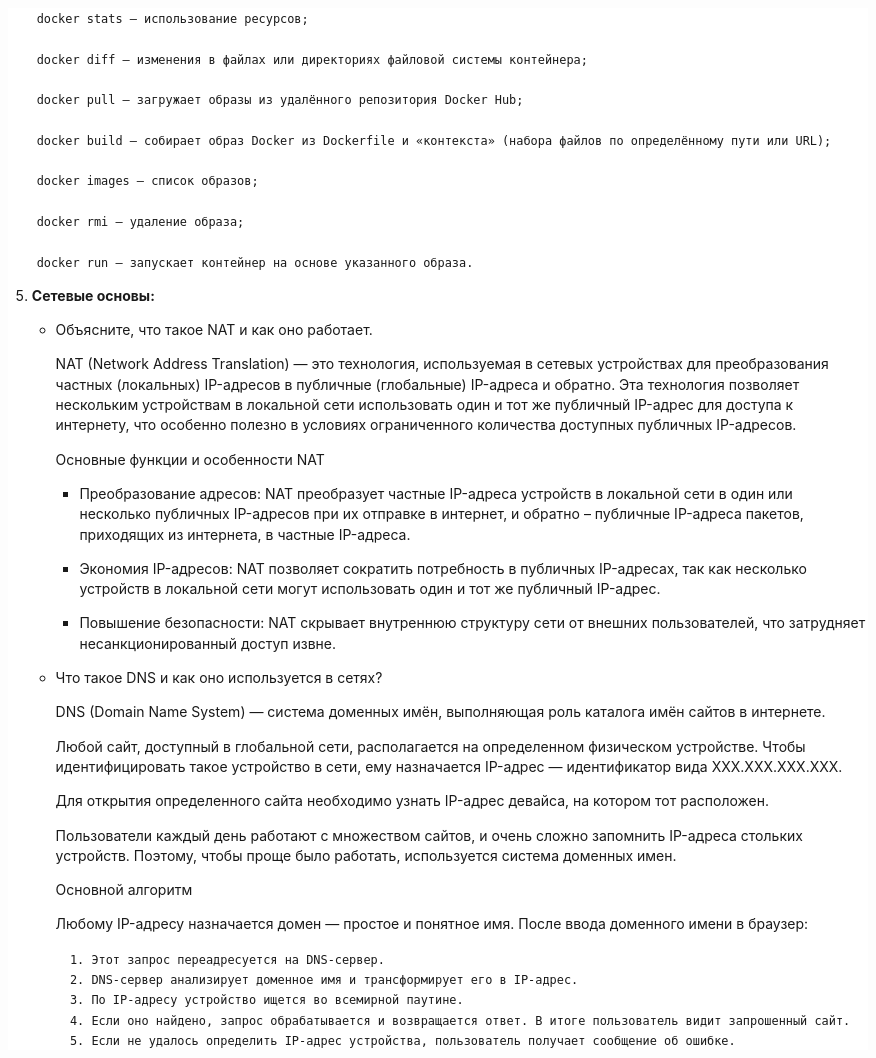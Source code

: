         docker stats — использование ресурсов;

        docker diff — изменения в файлах или директориях файловой системы контейнера;

        docker pull — загружает образы из удалённого репозитория Docker Hub;

        docker build — собирает образ Docker из Dockerfile и «контекста» (набора файлов по определённому пути или URL);

        docker images — список образов;

        docker rmi — удаление образа;

        docker run — запускает контейнер на основе указанного образа.
        

5. **Сетевые основы:**
    - Объясните, что такое NAT и как оно работает.

        NAT (Network Address Translation) — это технология, используемая в сетевых устройствах для преобразования частных (локальных) IP-адресов в публичные (глобальные) IP-адреса и обратно. Эта технология позволяет нескольким устройствам в локальной сети использовать один и тот же публичный IP-адрес для доступа к интернету, что особенно полезно в условиях ограниченного количества доступных публичных IP-адресов. 
        
        Основные функции и особенности NAT
        
        - Преобразование адресов: NAT преобразует частные IP-адреса устройств в локальной сети в один или несколько публичных IP-адресов при их отправке в интернет, и обратно – публичные IP-адреса пакетов, приходящих из интернета, в частные IP-адреса.

        - Экономия IP-адресов: NAT позволяет сократить потребность в публичных IP-адресах, так как несколько устройств в локальной сети могут использовать один и тот же публичный IP-адрес.

        - Повышение безопасности: NAT скрывает внутреннюю структуру сети от внешних пользователей, что затрудняет несанкционированный доступ извне.

    - Что такое DNS и как оно используется в сетях?

        DNS (Domain Name System) — система доменных имён, выполняющая роль каталога имён сайтов в интернете.

        Любой сайт, доступный в глобальной сети, располагается на определенном физическом устройстве. Чтобы идентифицировать такое устройство в сети, ему назначается IP-адрес — идентификатор вида XXX.XXX.XXX.XXX.

        Для открытия определенного сайта необходимо узнать IP-адрес девайса, на котором тот расположен.

        Пользователи каждый день работают с множеством сайтов, и очень сложно запомнить IP-адреса стольких устройств. Поэтому, чтобы проще было работать, используется система доменных имен.

        Основной алгоритм

        Любому IP-адресу назначается домен — простое и понятное имя. После ввода доменного имени в браузер:

            1. Этот запрос переадресуется на DNS-сервер.
            2. DNS-сервер анализирует доменное имя и трансформирует его в IP-адрес.
            3. По IP-адресу устройство ищется во всемирной паутине.
            4. Если оно найдено, запрос обрабатывается и возвращается ответ. В итоге пользователь видит запрошенный сайт.
            5. Если не удалось определить IP-адрес устройства, пользователь получает сообщение об ошибке.
